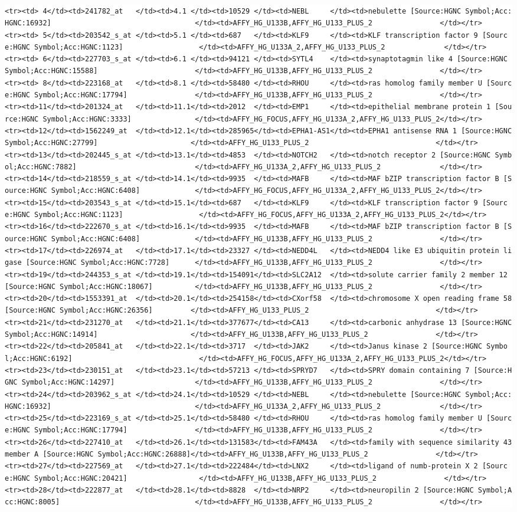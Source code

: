 	<tr><td> 4</td><td>241782_at   </td><td>4.1 </td><td>10529 </td><td>NEBL     </td><td>nebulette [Source:HGNC Symbol;Acc:HGNC:16932]                                  </td><td>AFFY_HG_U133B,AFFY_HG_U133_PLUS_2                </td></tr>
	<tr><td> 5</td><td>203542_s_at </td><td>5.1 </td><td>687   </td><td>KLF9     </td><td>KLF transcription factor 9 [Source:HGNC Symbol;Acc:HGNC:1123]                  </td><td>AFFY_HG_U133A_2,AFFY_HG_U133_PLUS_2              </td></tr>
	<tr><td> 6</td><td>227703_s_at </td><td>6.1 </td><td>94121 </td><td>SYTL4    </td><td>synaptotagmin like 4 [Source:HGNC Symbol;Acc:HGNC:15588]                       </td><td>AFFY_HG_U133B,AFFY_HG_U133_PLUS_2                </td></tr>
	<tr><td> 8</td><td>223168_at   </td><td>8.1 </td><td>58480 </td><td>RHOU     </td><td>ras homolog family member U [Source:HGNC Symbol;Acc:HGNC:17794]                </td><td>AFFY_HG_U133B,AFFY_HG_U133_PLUS_2                </td></tr>
	<tr><td>11</td><td>201324_at   </td><td>11.1</td><td>2012  </td><td>EMP1     </td><td>epithelial membrane protein 1 [Source:HGNC Symbol;Acc:HGNC:3333]               </td><td>AFFY_HG_FOCUS,AFFY_HG_U133A_2,AFFY_HG_U133_PLUS_2</td></tr>
	<tr><td>12</td><td>1562249_at  </td><td>12.1</td><td>285965</td><td>EPHA1-AS1</td><td>EPHA1 antisense RNA 1 [Source:HGNC Symbol;Acc:HGNC:27799]                      </td><td>AFFY_HG_U133_PLUS_2                              </td></tr>
	<tr><td>13</td><td>202445_s_at </td><td>13.1</td><td>4853  </td><td>NOTCH2   </td><td>notch receptor 2 [Source:HGNC Symbol;Acc:HGNC:7882]                            </td><td>AFFY_HG_U133A_2,AFFY_HG_U133_PLUS_2              </td></tr>
	<tr><td>14</td><td>218559_s_at </td><td>14.1</td><td>9935  </td><td>MAFB     </td><td>MAF bZIP transcription factor B [Source:HGNC Symbol;Acc:HGNC:6408]             </td><td>AFFY_HG_FOCUS,AFFY_HG_U133A_2,AFFY_HG_U133_PLUS_2</td></tr>
	<tr><td>15</td><td>203543_s_at </td><td>15.1</td><td>687   </td><td>KLF9     </td><td>KLF transcription factor 9 [Source:HGNC Symbol;Acc:HGNC:1123]                  </td><td>AFFY_HG_FOCUS,AFFY_HG_U133A_2,AFFY_HG_U133_PLUS_2</td></tr>
	<tr><td>16</td><td>222670_s_at </td><td>16.1</td><td>9935  </td><td>MAFB     </td><td>MAF bZIP transcription factor B [Source:HGNC Symbol;Acc:HGNC:6408]             </td><td>AFFY_HG_U133B,AFFY_HG_U133_PLUS_2                </td></tr>
	<tr><td>17</td><td>226974_at   </td><td>17.1</td><td>23327 </td><td>NEDD4L   </td><td>NEDD4 like E3 ubiquitin protein ligase [Source:HGNC Symbol;Acc:HGNC:7728]      </td><td>AFFY_HG_U133B,AFFY_HG_U133_PLUS_2                </td></tr>
	<tr><td>19</td><td>244353_s_at </td><td>19.1</td><td>154091</td><td>SLC2A12  </td><td>solute carrier family 2 member 12 [Source:HGNC Symbol;Acc:HGNC:18067]          </td><td>AFFY_HG_U133B,AFFY_HG_U133_PLUS_2                </td></tr>
	<tr><td>20</td><td>1553391_at  </td><td>20.1</td><td>254158</td><td>CXorf58  </td><td>chromosome X open reading frame 58 [Source:HGNC Symbol;Acc:HGNC:26356]         </td><td>AFFY_HG_U133_PLUS_2                              </td></tr>
	<tr><td>21</td><td>231270_at   </td><td>21.1</td><td>377677</td><td>CA13     </td><td>carbonic anhydrase 13 [Source:HGNC Symbol;Acc:HGNC:14914]                      </td><td>AFFY_HG_U133B,AFFY_HG_U133_PLUS_2                </td></tr>
	<tr><td>22</td><td>205841_at   </td><td>22.1</td><td>3717  </td><td>JAK2     </td><td>Janus kinase 2 [Source:HGNC Symbol;Acc:HGNC:6192]                              </td><td>AFFY_HG_FOCUS,AFFY_HG_U133A_2,AFFY_HG_U133_PLUS_2</td></tr>
	<tr><td>23</td><td>230151_at   </td><td>23.1</td><td>57213 </td><td>SPRYD7   </td><td>SPRY domain containing 7 [Source:HGNC Symbol;Acc:HGNC:14297]                   </td><td>AFFY_HG_U133B,AFFY_HG_U133_PLUS_2                </td></tr>
	<tr><td>24</td><td>203962_s_at </td><td>24.1</td><td>10529 </td><td>NEBL     </td><td>nebulette [Source:HGNC Symbol;Acc:HGNC:16932]                                  </td><td>AFFY_HG_U133A_2,AFFY_HG_U133_PLUS_2              </td></tr>
	<tr><td>25</td><td>223169_s_at </td><td>25.1</td><td>58480 </td><td>RHOU     </td><td>ras homolog family member U [Source:HGNC Symbol;Acc:HGNC:17794]                </td><td>AFFY_HG_U133B,AFFY_HG_U133_PLUS_2                </td></tr>
	<tr><td>26</td><td>227410_at   </td><td>26.1</td><td>131583</td><td>FAM43A   </td><td>family with sequence similarity 43 member A [Source:HGNC Symbol;Acc:HGNC:26888]</td><td>AFFY_HG_U133B,AFFY_HG_U133_PLUS_2                </td></tr>
	<tr><td>27</td><td>227569_at   </td><td>27.1</td><td>222484</td><td>LNX2     </td><td>ligand of numb-protein X 2 [Source:HGNC Symbol;Acc:HGNC:20421]                 </td><td>AFFY_HG_U133B,AFFY_HG_U133_PLUS_2                </td></tr>
	<tr><td>28</td><td>222877_at   </td><td>28.1</td><td>8828  </td><td>NRP2     </td><td>neuropilin 2 [Source:HGNC Symbol;Acc:HGNC:8005]                                </td><td>AFFY_HG_U133B,AFFY_HG_U133_PLUS_2                </td></tr>